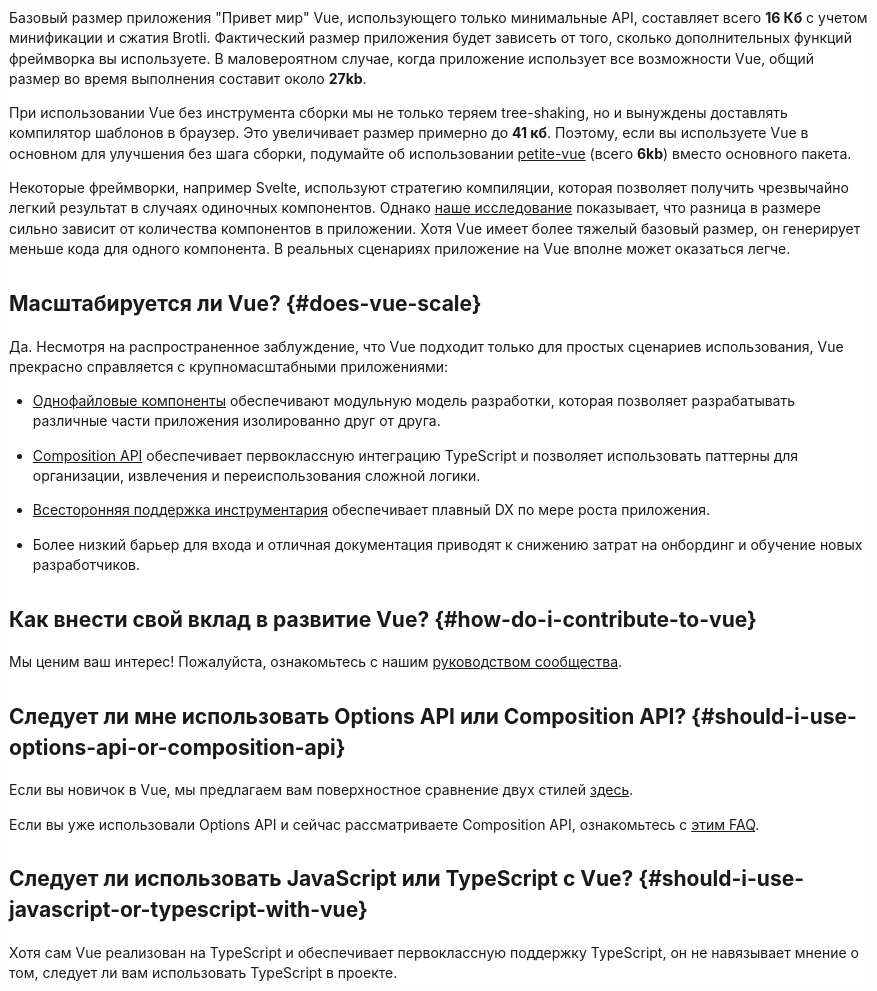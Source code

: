 Базовый размер приложения "Привет мир" Vue, использующего только минимальные API, составляет всего **16 Кб** с учетом минификации и сжатия Brotli. Фактический размер приложения будет зависеть от того, сколько дополнительных функций фреймворка вы используете. В маловероятном случае, когда приложение использует все возможности Vue, общий размер во время выполнения составит около **27kb**.

При использовании Vue без инструмента сборки мы не только теряем tree-shaking, но и вынуждены доставлять компилятор шаблонов в браузер. Это увеличивает размер примерно до **41 кб**. Поэтому, если вы используете Vue в основном для улучшения без шага сборки, подумайте об использовании [petite-vue](https://github.com/vuejs/petite-vue) (всего **6kb**) вместо основного пакета.

Некоторые фреймворки, например Svelte, используют стратегию компиляции, которая позволяет получить чрезвычайно легкий результат в случаях одиночных компонентов. Однако [наше исследование](https://github.com/yyx990803/vue-svelte-size-analysis) показывает, что разница в размере сильно зависит от количества компонентов в приложении. Хотя Vue имеет более тяжелый базовый размер, он генерирует меньше кода для одного компонента. В реальных сценариях приложение на Vue вполне может оказаться легче.

## Масштабируется ли Vue? {#does-vue-scale}

Да. Несмотря на распространенное заблуждение, что Vue подходит только для простых сценариев использования, Vue прекрасно справляется с крупномасштабными приложениями:

- [Однофайловые компоненты](/guide/scaling-up/sfc) обеспечивают модульную модель разработки, которая позволяет разрабатывать различные части приложения изолированно друг от друга.

- [Composition API](/guide/reusability/composables) обеспечивает первоклассную интеграцию TypeScript и позволяет использовать паттерны для организации, извлечения и переиспользования сложной логики.

- [Всесторонняя поддержка инструментария](/guide/scaling-up/tooling) обеспечивает плавный DX по мере роста приложения.

- Более низкий барьер для входа и отличная документация приводят к снижению затрат на онбординг и обучение новых разработчиков.

## Как внести свой вклад в развитие Vue? {#how-do-i-contribute-to-vue}

Мы ценим ваш интерес! Пожалуйста, ознакомьтесь с нашим [руководством сообщества](/about/community-guide).

## Следует ли мне использовать Options API или Composition API? {#should-i-use-options-api-or-composition-api}

Если вы новичок в Vue, мы предлагаем вам поверхностное сравнение двух стилей [здесь](/guide/introduction#which-to-choose).

Если вы уже использовали Options API и сейчас рассматриваете Composition API, ознакомьтесь с [этим FAQ](/guide/extras/composition-api-faq).

## Следует ли использовать JavaScript или TypeScript с Vue? {#should-i-use-javascript-or-typescript-with-vue}

Хотя сам Vue реализован на TypeScript и обеспечивает первоклассную поддержку TypeScript, он не навязывает мнение о том, следует ли вам использовать TypeScript в проекте.
